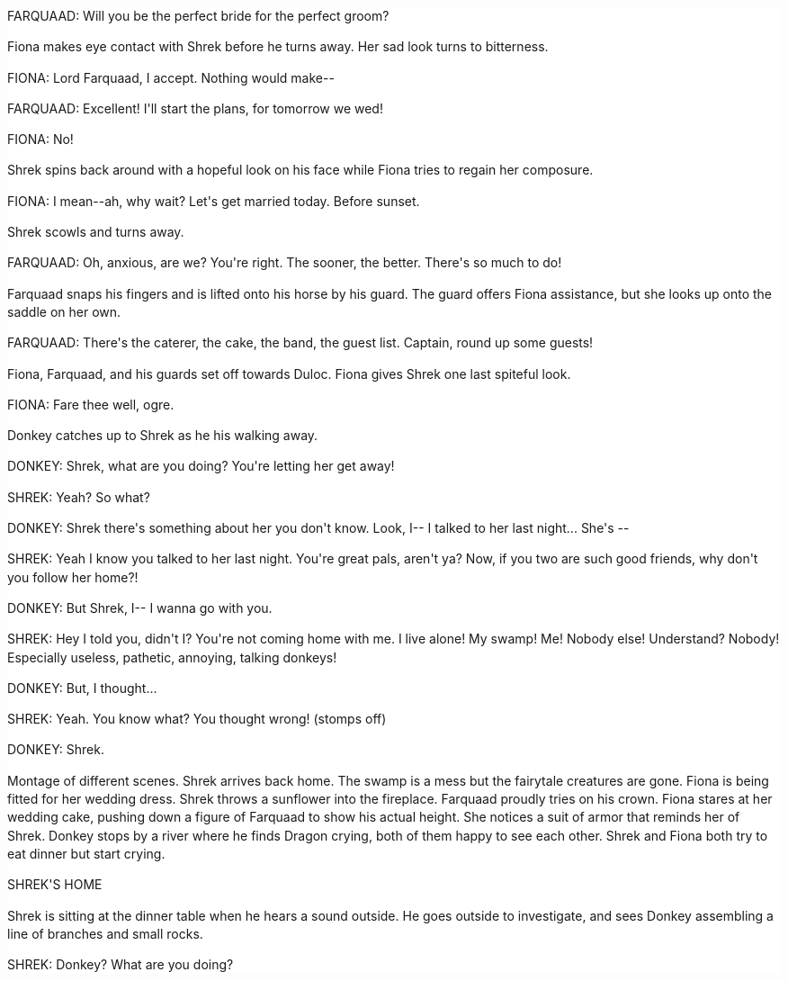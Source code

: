 FARQUAAD: Will you be the perfect bride for the perfect groom?

Fiona makes eye contact with Shrek before he turns away. Her sad look turns to bitterness.

FIONA: Lord Farquaad, I accept. Nothing would make--

FARQUAAD: Excellent! I'll start the plans, for tomorrow we wed!

FIONA: No!

Shrek spins back around with a hopeful look on his face while Fiona tries to regain her composure.

FIONA: I mean--ah, why wait? Let's get married today. Before sunset.

Shrek scowls and turns away.

FARQUAAD: Oh, anxious, are we? You're right. The sooner, the better. There's so much to do!

Farquaad snaps his fingers and is lifted onto his horse by his guard. The guard offers Fiona assistance, but she looks up onto the saddle on her own.

FARQUAAD: There's the caterer, the cake, the band, the guest list. Captain, round up some guests!

Fiona, Farquaad, and his guards set off towards Duloc. Fiona gives Shrek one last spiteful look.

FIONA: Fare thee well, ogre.

Donkey catches up to Shrek as he his walking away.

DONKEY: Shrek, what are you doing? You're letting her get away!

SHREK: Yeah? So what?

DONKEY: Shrek there's something about her you don't know. Look, I-- I talked to her last night... She's --

SHREK: Yeah I know you talked to her last night. You're great pals, aren't ya? Now, if you two are such good friends, why don't you follow her home?!

DONKEY: But Shrek, I-- I wanna go with you.

SHREK: Hey I told you, didn't I? You're not coming home with me. I live alone! My swamp! Me! Nobody else! Understand? Nobody! Especially useless, pathetic, annoying, talking donkeys!

DONKEY: But, I thought...

SHREK: Yeah. You know what? You thought wrong! (stomps off)

DONKEY: Shrek.

Montage of different scenes. Shrek arrives back home. The swamp is a mess but the fairytale creatures are gone. Fiona is being fitted for her wedding dress. Shrek throws a sunflower into the fireplace. Farquaad proudly tries on his crown. Fiona stares at her wedding cake, pushing down a figure of Farquaad to show his actual height. She notices a suit of armor that reminds her of Shrek. Donkey stops by a river where he finds Dragon crying, both of them happy to see each other. Shrek and Fiona both try to eat dinner but start crying.

SHREK'S HOME

Shrek is sitting at the dinner table when he hears a sound outside. He goes outside to investigate, and sees Donkey assembling a line of branches and small rocks.

SHREK: Donkey? What are you doing?
